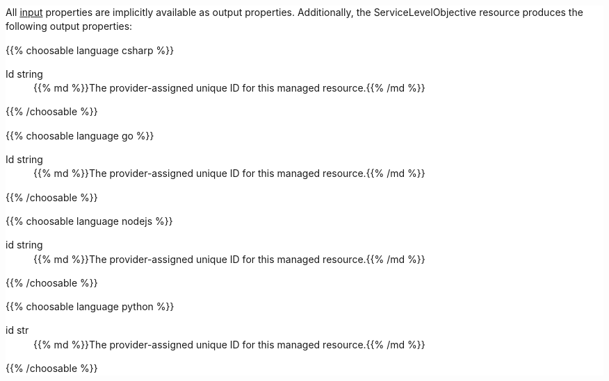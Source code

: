 All [input](#inputs) properties are implicitly available as output properties. Additionally, the ServiceLevelObjective resource produces the following output properties:



{{% choosable language csharp %}}
<dl class="resources-properties"><dt class="property-"
            title="">
        <span id="id_csharp">
<a href="#id_csharp" style="color: inherit; text-decoration: inherit;">Id</a>
</span>
        <span class="property-indicator"></span>
        <span class="property-type">string</span>
    </dt>
    <dd>{{% md %}}The provider-assigned unique ID for this managed resource.{{% /md %}}</dd></dl>
{{% /choosable %}}

{{% choosable language go %}}
<dl class="resources-properties"><dt class="property-"
            title="">
        <span id="id_go">
<a href="#id_go" style="color: inherit; text-decoration: inherit;">Id</a>
</span>
        <span class="property-indicator"></span>
        <span class="property-type">string</span>
    </dt>
    <dd>{{% md %}}The provider-assigned unique ID for this managed resource.{{% /md %}}</dd></dl>
{{% /choosable %}}

{{% choosable language nodejs %}}
<dl class="resources-properties"><dt class="property-"
            title="">
        <span id="id_nodejs">
<a href="#id_nodejs" style="color: inherit; text-decoration: inherit;">id</a>
</span>
        <span class="property-indicator"></span>
        <span class="property-type">string</span>
    </dt>
    <dd>{{% md %}}The provider-assigned unique ID for this managed resource.{{% /md %}}</dd></dl>
{{% /choosable %}}

{{% choosable language python %}}
<dl class="resources-properties"><dt class="property-"
            title="">
        <span id="id_python">
<a href="#id_python" style="color: inherit; text-decoration: inherit;">id</a>
</span>
        <span class="property-indicator"></span>
        <span class="property-type">str</span>
    </dt>
    <dd>{{% md %}}The provider-assigned unique ID for this managed resource.{{% /md %}}</dd></dl>
{{% /choosable %}}


